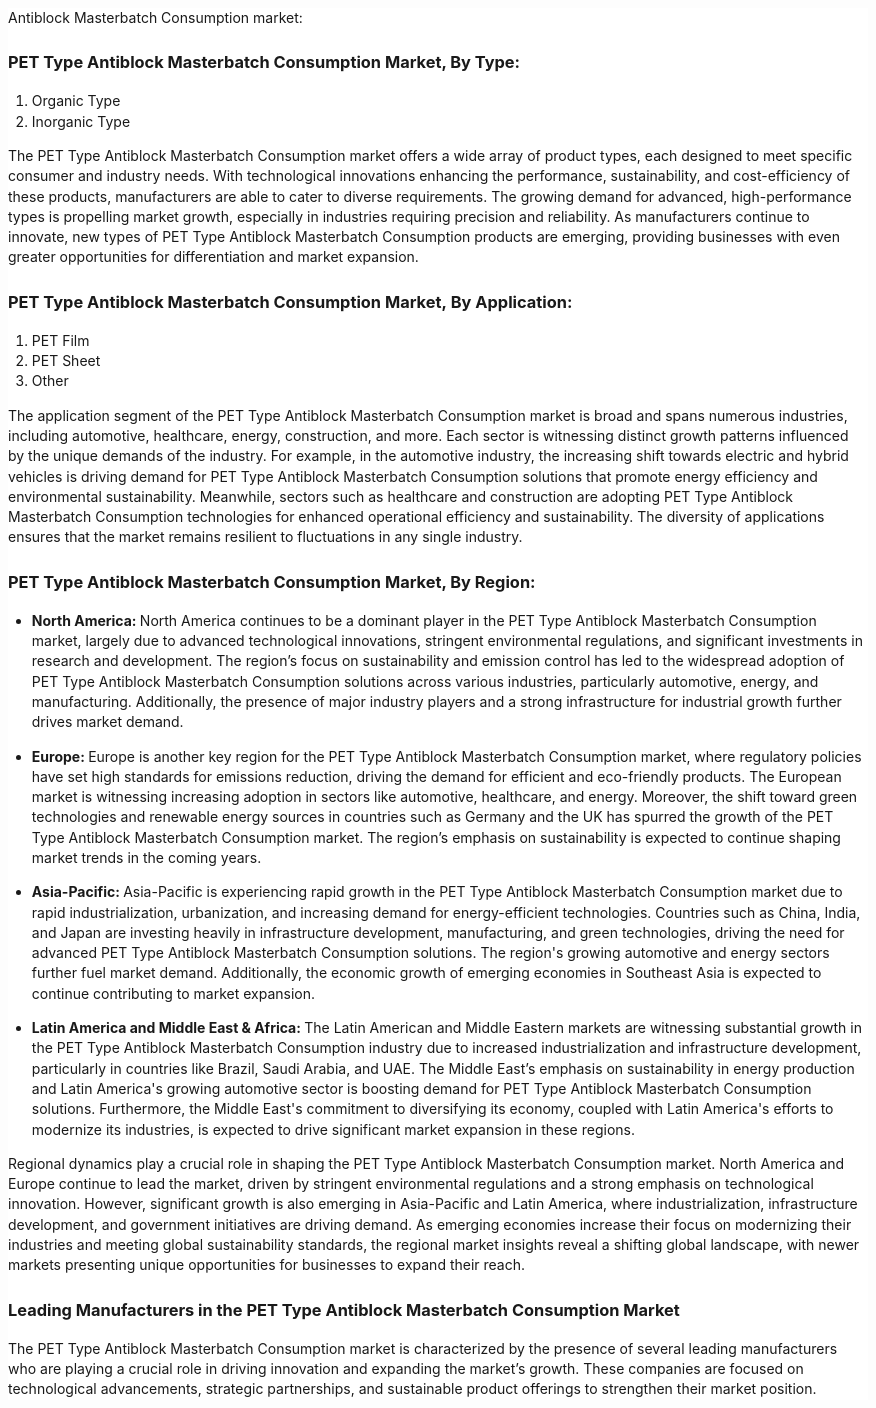 Antiblock Masterbatch Consumption market:</p><h3><strong>PET Type Antiblock Masterbatch Consumption Market, By Type:<br /></strong></h3><ol><li>Organic Type<li> Inorganic Type</li></ol><p>The PET Type Antiblock Masterbatch Consumption market offers a wide array of product types, each designed to meet specific consumer and industry needs. With technological innovations enhancing the performance, sustainability, and cost-efficiency of these products, manufacturers are able to cater to diverse requirements. The growing demand for advanced, high-performance types is propelling market growth, especially in industries requiring precision and reliability. As manufacturers continue to innovate, new types of PET Type Antiblock Masterbatch Consumption products are emerging, providing businesses with even greater opportunities for differentiation and market expansion.</p><h3>PET Type Antiblock Masterbatch Consumption Market,&nbsp;By Application:</h3><ol><li>PET Film<li> PET Sheet<li> Other</li></ol><p>The application segment of the PET Type Antiblock Masterbatch Consumption market is broad and spans numerous industries, including automotive, healthcare, energy, construction, and more. Each sector is witnessing distinct growth patterns influenced by the unique demands of the industry. For example, in the automotive industry, the increasing shift towards electric and hybrid vehicles is driving demand for PET Type Antiblock Masterbatch Consumption solutions that promote energy efficiency and environmental sustainability. Meanwhile, sectors such as healthcare and construction are adopting PET Type Antiblock Masterbatch Consumption technologies for enhanced operational efficiency and sustainability. The diversity of applications ensures that the market remains resilient to fluctuations in any single industry.</p><h3>PET Type Antiblock Masterbatch Consumption Market, By Region:</h3><ul><li><p><strong>North America:&nbsp;</strong>North America continues to be a dominant player in the PET Type Antiblock Masterbatch Consumption market, largely due to advanced technological innovations, stringent environmental regulations, and significant investments in research and development. The region&rsquo;s focus on sustainability and emission control has led to the widespread adoption of PET Type Antiblock Masterbatch Consumption solutions across various industries, particularly automotive, energy, and manufacturing. Additionally, the presence of major industry players and a strong infrastructure for industrial growth further drives market demand.</p></li><li><p><strong><strong>Europe:&nbsp;</strong></strong>Europe is another key region for the PET Type Antiblock Masterbatch Consumption market, where regulatory policies have set high standards for emissions reduction, driving the demand for efficient and eco-friendly products. The European market is witnessing increasing adoption in sectors like automotive, healthcare, and energy. Moreover, the shift toward green technologies and renewable energy sources in countries such as Germany and the UK has spurred the growth of the PET Type Antiblock Masterbatch Consumption market. The region&rsquo;s emphasis on sustainability is expected to continue shaping market trends in the coming years.</p></li><li><p><strong><strong>Asia-Pacific:&nbsp;</strong></strong>Asia-Pacific is experiencing rapid growth in the PET Type Antiblock Masterbatch Consumption market due to rapid industrialization, urbanization, and increasing demand for energy-efficient technologies. Countries such as China, India, and Japan are investing heavily in infrastructure development, manufacturing, and green technologies, driving the need for advanced PET Type Antiblock Masterbatch Consumption solutions. The region's growing automotive and energy sectors further fuel market demand. Additionally, the economic growth of emerging economies in Southeast Asia is expected to continue contributing to market expansion.</p></li><li><p><strong><strong>Latin America and Middle East &amp; Africa:&nbsp;</strong></strong>The Latin American and Middle Eastern markets are witnessing substantial growth in the PET Type Antiblock Masterbatch Consumption industry due to increased industrialization and infrastructure development, particularly in countries like Brazil, Saudi Arabia, and UAE. The Middle East&rsquo;s emphasis on sustainability in energy production and Latin America's growing automotive sector is boosting demand for PET Type Antiblock Masterbatch Consumption solutions. Furthermore, the Middle East's commitment to diversifying its economy, coupled with Latin America's efforts to modernize its industries, is expected to drive significant market expansion in these regions.</p></li></ul><p>Regional dynamics play a crucial role in shaping the PET Type Antiblock Masterbatch Consumption market. North America and Europe continue to lead the market, driven by stringent environmental regulations and a strong emphasis on technological innovation. However, significant growth is also emerging in Asia-Pacific and Latin America, where industrialization, infrastructure development, and government initiatives are driving demand. As emerging economies increase their focus on modernizing their industries and meeting global sustainability standards, the regional market insights reveal a shifting global landscape, with newer markets presenting unique opportunities for businesses to expand their reach.</p><h3><strong>Leading Manufacturers in the PET Type Antiblock Masterbatch Consumption Market</strong></h3><p>The PET Type Antiblock Masterbatch Consumption market is characterized by the presence of several leading manufacturers who are playing a crucial role in driving innovation and expanding the market&rsquo;s growth. These companies are focused on technological advancements, strategic partnerships, and sustainable product offerings to strengthen their market position.